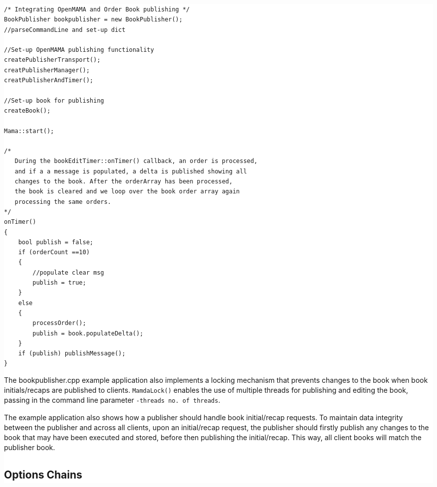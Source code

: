 ```
/* Integrating OpenMAMA and Order Book publishing */
BookPublisher bookpublisher = new BookPublisher();
//parseCommandLine and set-up dict

//Set-up OpenMAMA publishing functionality
createPublisherTransport();
creatPublisherManager();
creatPublisherAndTimer();

//Set-up book for publishing
createBook();

Mama::start();

/* 
   During the bookEditTimer::onTimer() callback, an order is processed,
   and if a a message is populated, a delta is published showing all
   changes to the book. After the orderArray has been processed,
   the book is cleared and we loop over the book order array again
   processing the same orders.
*/
onTimer()
{
    bool publish = false;
    if (orderCount ==10)
    {
        //populate clear msg
        publish = true;
    }
    else
    {
        processOrder();
        publish = book.populateDelta();
    }
    if (publish) publishMessage();
}
```
The bookpublisher.cpp example application also implements a locking mechanism that prevents 
changes to the book when book initials/recaps are published to clients. `MamdaLock()` enables the use 
of multiple threads for publishing and editing the book, passing in the command line parameter `-threads no. of threads`. 

The example application also shows how a publisher should handle book initial/recap requests. To 
maintain data integrity between the publisher and across all clients, upon an initial/recap request, the 
publisher should firstly publish any changes to the book that may have been executed and stored, before 
then publishing the initial/recap. This way, all client books will match the publisher book. 

## Options Chains
